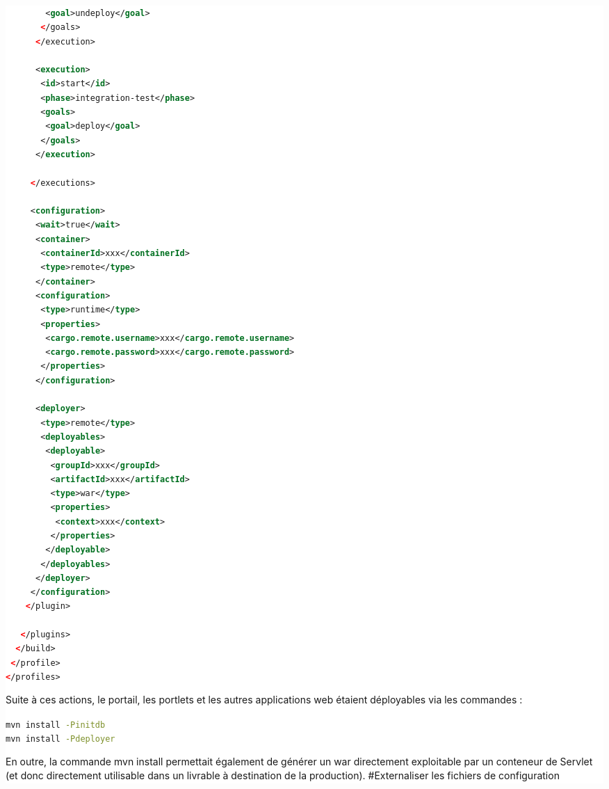 ```xml
        <goal>undeploy</goal>
       </goals>
      </execution>
 
      <execution>
       <id>start</id>
       <phase>integration-test</phase>
       <goals>
        <goal>deploy</goal>
       </goals>
      </execution>
 
     </executions>
 
     <configuration>
      <wait>true</wait>
      <container>
       <containerId>xxx</containerId>
       <type>remote</type>
      </container>
      <configuration>
       <type>runtime</type>
       <properties>
        <cargo.remote.username>xxx</cargo.remote.username>
        <cargo.remote.password>xxx</cargo.remote.password>
       </properties>
      </configuration>
 
      <deployer>
       <type>remote</type>
       <deployables>
        <deployable>
         <groupId>xxx</groupId>
         <artifactId>xxx</artifactId>
         <type>war</type>
         <properties>
          <context>xxx</context>
         </properties>
        </deployable>
       </deployables>
      </deployer>
     </configuration>
    </plugin>
 
   </plugins>
  </build>
 </profile>
</profiles>
```

Suite à ces actions, le portail, les portlets et les autres applications web étaient déployables via les commandes :
```bash
mvn install -Pinitdb
mvn install -Pdeployer
```
En outre, la commande mvn install permettait également de générer un war directement exploitable par un conteneur de Servlet (et donc directement utilisable dans un livrable à destination de la production).
#Externaliser les fichiers de configuration
